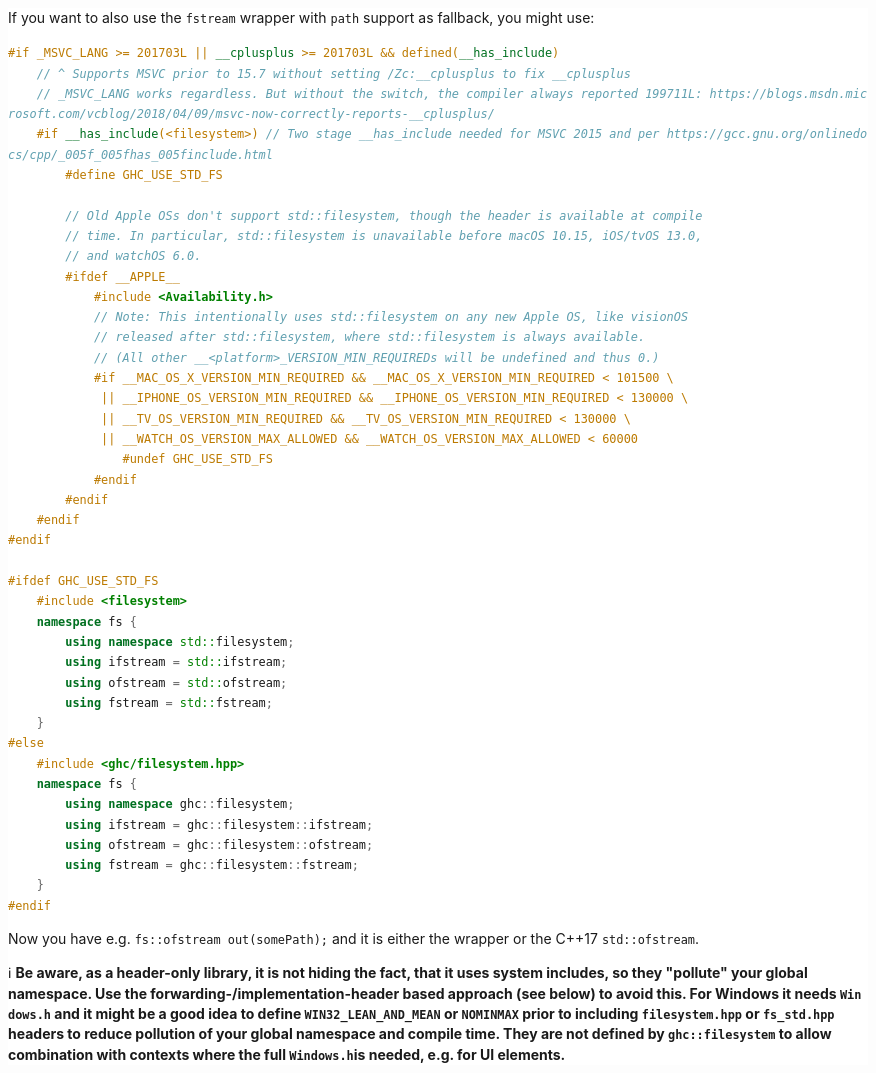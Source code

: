 If you want to also use the `fstream` wrapper with `path` support as fallback,
you might use:

```cpp
#if _MSVC_LANG >= 201703L || __cplusplus >= 201703L && defined(__has_include)
    // ^ Supports MSVC prior to 15.7 without setting /Zc:__cplusplus to fix __cplusplus
    // _MSVC_LANG works regardless. But without the switch, the compiler always reported 199711L: https://blogs.msdn.microsoft.com/vcblog/2018/04/09/msvc-now-correctly-reports-__cplusplus/
    #if __has_include(<filesystem>) // Two stage __has_include needed for MSVC 2015 and per https://gcc.gnu.org/onlinedocs/cpp/_005f_005fhas_005finclude.html
        #define GHC_USE_STD_FS

        // Old Apple OSs don't support std::filesystem, though the header is available at compile
        // time. In particular, std::filesystem is unavailable before macOS 10.15, iOS/tvOS 13.0,
        // and watchOS 6.0.
        #ifdef __APPLE__
            #include <Availability.h>
            // Note: This intentionally uses std::filesystem on any new Apple OS, like visionOS
            // released after std::filesystem, where std::filesystem is always available.
            // (All other __<platform>_VERSION_MIN_REQUIREDs will be undefined and thus 0.)
            #if __MAC_OS_X_VERSION_MIN_REQUIRED && __MAC_OS_X_VERSION_MIN_REQUIRED < 101500 \
             || __IPHONE_OS_VERSION_MIN_REQUIRED && __IPHONE_OS_VERSION_MIN_REQUIRED < 130000 \
             || __TV_OS_VERSION_MIN_REQUIRED && __TV_OS_VERSION_MIN_REQUIRED < 130000 \
             || __WATCH_OS_VERSION_MAX_ALLOWED && __WATCH_OS_VERSION_MAX_ALLOWED < 60000
                #undef GHC_USE_STD_FS
            #endif  
        #endif
    #endif
#endif

#ifdef GHC_USE_STD_FS
    #include <filesystem>
    namespace fs {
        using namespace std::filesystem;
        using ifstream = std::ifstream;
        using ofstream = std::ofstream;
        using fstream = std::fstream;
    }
#else
    #include <ghc/filesystem.hpp>
    namespace fs {
        using namespace ghc::filesystem;
        using ifstream = ghc::filesystem::ifstream;
        using ofstream = ghc::filesystem::ofstream;
        using fstream = ghc::filesystem::fstream;
    }
#endif
```

Now you have e.g. `fs::ofstream out(somePath);` and it is either the wrapper or
the C++17 `std::ofstream`.

:information_source: **Be aware, as a header-only library, it is not hiding the fact, that it
uses system includes, so they "pollute" your global namespace. Use the
forwarding-/implementation-header based approach (see below) to avoid this.
For Windows it needs `Windows.h` and it might be a good idea to define
`WIN32_LEAN_AND_MEAN` or `NOMINMAX` prior to including `filesystem.hpp` or
`fs_std.hpp` headers  to reduce pollution of your global namespace and compile
time. They are not defined by `ghc::filesystem` to allow combination with contexts
where the full `Windows.h`is needed, e.g. for UI elements.**
